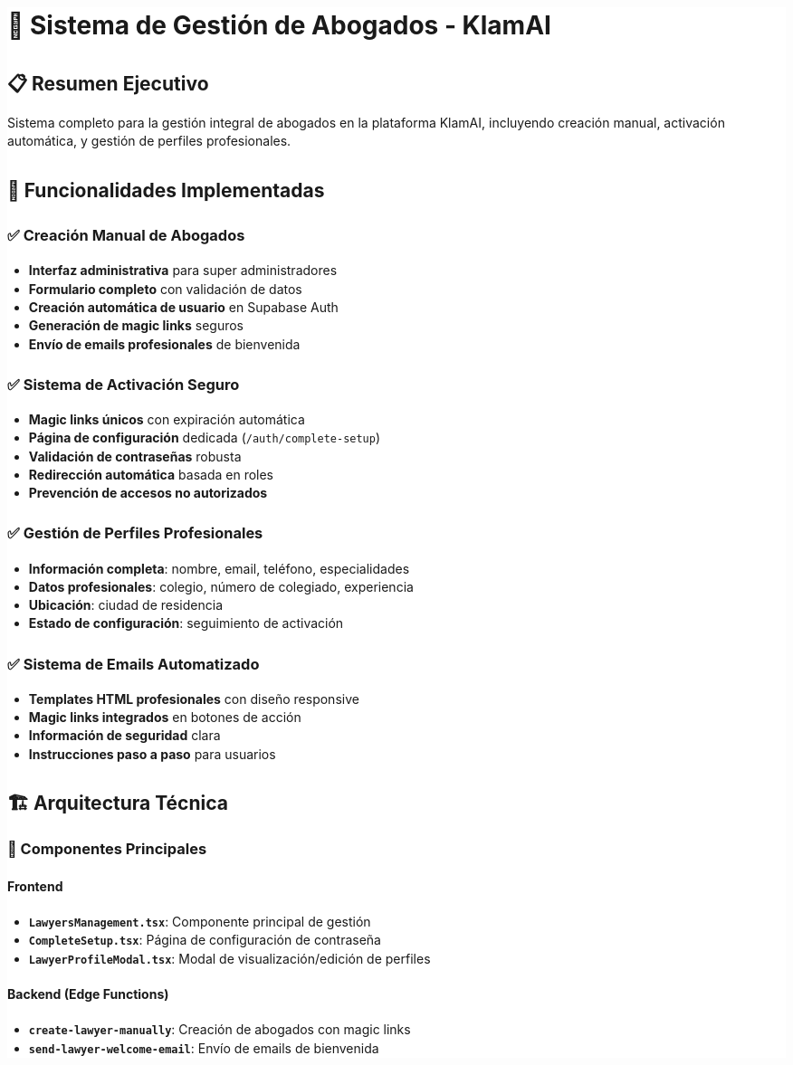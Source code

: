 # 🚀 Sistema de Gestión de Abogados - KlamAI

## 📋 Resumen Ejecutivo

Sistema completo para la gestión integral de abogados en la plataforma KlamAI, incluyendo creación manual, activación automática, y gestión de perfiles profesionales.

## 🎯 Funcionalidades Implementadas

### ✅ Creación Manual de Abogados
- **Interfaz administrativa** para super administradores
- **Formulario completo** con validación de datos
- **Creación automática de usuario** en Supabase Auth
- **Generación de magic links** seguros
- **Envío de emails profesionales** de bienvenida

### ✅ Sistema de Activación Seguro
- **Magic links únicos** con expiración automática
- **Página de configuración** dedicada (`/auth/complete-setup`)
- **Validación de contraseñas** robusta
- **Redirección automática** basada en roles
- **Prevención de accesos no autorizados**

### ✅ Gestión de Perfiles Profesionales
- **Información completa**: nombre, email, teléfono, especialidades
- **Datos profesionales**: colegio, número de colegiado, experiencia
- **Ubicación**: ciudad de residencia
- **Estado de configuración**: seguimiento de activación

### ✅ Sistema de Emails Automatizado
- **Templates HTML profesionales** con diseño responsive
- **Magic links integrados** en botones de acción
- **Información de seguridad** clara
- **Instrucciones paso a paso** para usuarios

## 🏗️ Arquitectura Técnica

### 📁 Componentes Principales

#### Frontend
- **`LawyersManagement.tsx`**: Componente principal de gestión
- **`CompleteSetup.tsx`**: Página de configuración de contraseña
- **`LawyerProfileModal.tsx`**: Modal de visualización/edición de perfiles

#### Backend (Edge Functions)
- **`create-lawyer-manually`**: Creación de abogados con magic links
- **`send-lawyer-welcome-email`**: Envío de emails de bienvenida
